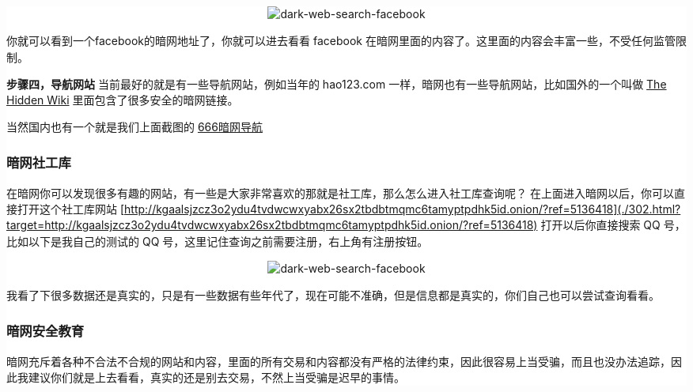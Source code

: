 <div align=center>
    <img alt="dark-web-search-facebook" src="https://cdn.jsdelivr.net/gh/tggsearch/tggsearch.github.io/assets/img/dark-web-search-facebook.webp" class="page-img" width="70%" onerror="this.onerror=null;this.src='/assets/img/dark-web-search-facebook.webp'" />
</div>

你就可以看到一个facebook的暗网地址了，你就可以进去看看 facebook 在暗网里面的内容了。这里面的内容会丰富一些，不受任何监管限制。

**步骤四，导航网站**
当前最好的就是有一些导航网站，例如当年的 hao123.com 一样，暗网也有一些导航网站，比如国外的一个叫做 [The Hidden Wiki](./302.html?target=https://thehiddenwiki.org/) 里面包含了很多安全的暗网链接。

当然国内也有一个就是我们上面截图的 [666暗网导航](./302.html?target=https://onion666.com/index.html?setlang=cn)

### 暗网社工库
在暗网你可以发现很多有趣的网站，有一些是大家非常喜欢的那就是社工库，那么怎么进入社工库查询呢？
在上面进入暗网以后，你可以直接打开这个社工库网站 [http://kgaalsjzcz3o2ydu4tvdwcwxyabx26sx2tbdbtmqmc6tamyptpdhk5id.onion/?ref=5136418](./302.html?target=http://kgaalsjzcz3o2ydu4tvdwcwxyabx26sx2tbdbtmqmc6tamyptpdhk5id.onion/?ref=5136418) 打开以后你直接搜索 QQ 号，比如以下是我自己的测试的 QQ 号，这里记住查询之前需要注册，右上角有注册按钮。

<div align=center>
    <img alt="dark-web-search-facebook" src="https://cdn.jsdelivr.net/gh/tggsearch/tggsearch.github.io/assets/img/dark-web-shegong.webp" class="page-img" width="70%" onerror="this.onerror=null;this.src='/assets/img/dark-web-shegong.webp'" />
</div>

我看了下很多数据还是真实的，只是有一些数据有些年代了，现在可能不准确，但是信息都是真实的，你们自己也可以尝试查询看看。
### 暗网安全教育
暗网充斥着各种不合法不合规的网站和内容，里面的所有交易和内容都没有严格的法律约束，因此很容易上当受骗，而且也没办法追踪，因此我建议你们就是上去看看，真实的还是别去交易，不然上当受骗是迟早的事情。
